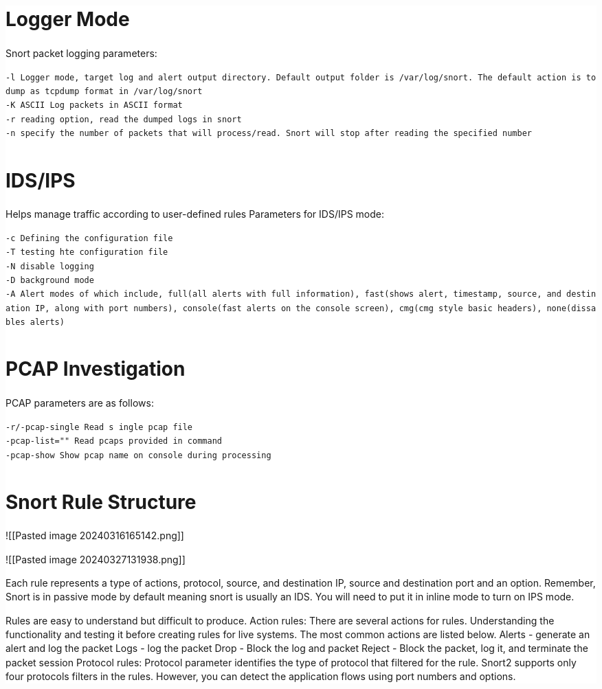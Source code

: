 # Logger Mode

Snort packet logging parameters:
```shell
-l Logger mode, target log and alert output directory. Default output folder is /var/log/snort. The default action is to dump as tcpdump format in /var/log/snort
-K ASCII Log packets in ASCII format
-r reading option, read the dumped logs in snort
-n specify the number of packets that will process/read. Snort will stop after reading the specified number
```

# IDS/IPS

Helps manage traffic according to user-defined rules
Parameters for IDS/IPS mode:
```
-c Defining the configuration file
-T testing hte configuration file
-N disable logging
-D background mode
-A Alert modes of which include, full(all alerts with full information), fast(shows alert, timestamp, source, and destination IP, along with port numbers), console(fast alerts on the console screen), cmg(cmg style basic headers), none(dissables alerts)
```

# PCAP Investigation

PCAP parameters are as follows:
```
-r/-pcap-single Read s ingle pcap file
-pcap-list="" Read pcaps provided in command
-pcap-show Show pcap name on console during processing
```

# Snort Rule Structure

![[Pasted image 20240316165142.png]]

![[Pasted image 20240327131938.png]]

Each rule represents a type of actions, protocol, source, and destination IP, source and destination port and an option. Remember, Snort is in passive mode by default meaning snort is usually an IDS. You will need to put it in inline mode to turn on IPS mode. 

Rules are easy to understand but difficult to produce.
Action rules:
	There are several actions for rules. Understanding the functionality and testing it before creating rules for live systems. The most common actions are listed below. 
	Alerts - generate an alert and log the packet
	Logs - log the packet
	Drop - Block the log and packet
	Reject - Block the packet, log it, and terminate the packet session
Protocol rules:
	Protocol parameter identifies the type of protocol that filtered for the rule.
	Snort2 supports only four protocols filters in the rules. However, you can detect the application flows using port numbers and options. 
